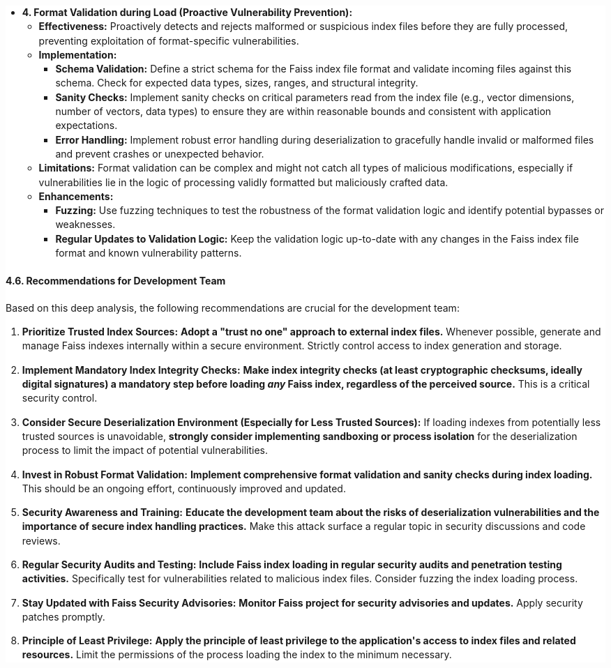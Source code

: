 * **4. Format Validation during Load (Proactive Vulnerability Prevention):**
    * **Effectiveness:**  Proactively detects and rejects malformed or suspicious index files before they are fully processed, preventing exploitation of format-specific vulnerabilities.
    * **Implementation:**
        * **Schema Validation:**  Define a strict schema for the Faiss index file format and validate incoming files against this schema. Check for expected data types, sizes, ranges, and structural integrity.
        * **Sanity Checks:**  Implement sanity checks on critical parameters read from the index file (e.g., vector dimensions, number of vectors, data types) to ensure they are within reasonable bounds and consistent with application expectations.
        * **Error Handling:**  Implement robust error handling during deserialization to gracefully handle invalid or malformed files and prevent crashes or unexpected behavior.
    * **Limitations:**  Format validation can be complex and might not catch all types of malicious modifications, especially if vulnerabilities lie in the logic of processing validly formatted but maliciously crafted data.
    * **Enhancements:**
        * **Fuzzing:**  Use fuzzing techniques to test the robustness of the format validation logic and identify potential bypasses or weaknesses.
        * **Regular Updates to Validation Logic:**  Keep the validation logic up-to-date with any changes in the Faiss index file format and known vulnerability patterns.

#### 4.6. Recommendations for Development Team

Based on this deep analysis, the following recommendations are crucial for the development team:

1. **Prioritize Trusted Index Sources:**  **Adopt a "trust no one" approach to external index files.**  Whenever possible, generate and manage Faiss indexes internally within a secure environment.  Strictly control access to index generation and storage.

2. **Implement Mandatory Index Integrity Checks:**  **Make index integrity checks (at least cryptographic checksums, ideally digital signatures) a mandatory step before loading *any* Faiss index, regardless of the perceived source.**  This is a critical security control.

3. **Consider Secure Deserialization Environment (Especially for Less Trusted Sources):** If loading indexes from potentially less trusted sources is unavoidable, **strongly consider implementing sandboxing or process isolation** for the deserialization process to limit the impact of potential vulnerabilities.

4. **Invest in Robust Format Validation:**  **Implement comprehensive format validation and sanity checks during index loading.**  This should be an ongoing effort, continuously improved and updated.

5. **Security Awareness and Training:**  **Educate the development team about the risks of deserialization vulnerabilities and the importance of secure index handling practices.**  Make this attack surface a regular topic in security discussions and code reviews.

6. **Regular Security Audits and Testing:**  **Include Faiss index loading in regular security audits and penetration testing activities.**  Specifically test for vulnerabilities related to malicious index files. Consider fuzzing the index loading process.

7. **Stay Updated with Faiss Security Advisories:**  **Monitor Faiss project for security advisories and updates.**  Apply security patches promptly.

8. **Principle of Least Privilege:**  **Apply the principle of least privilege to the application's access to index files and related resources.**  Limit the permissions of the process loading the index to the minimum necessary.
